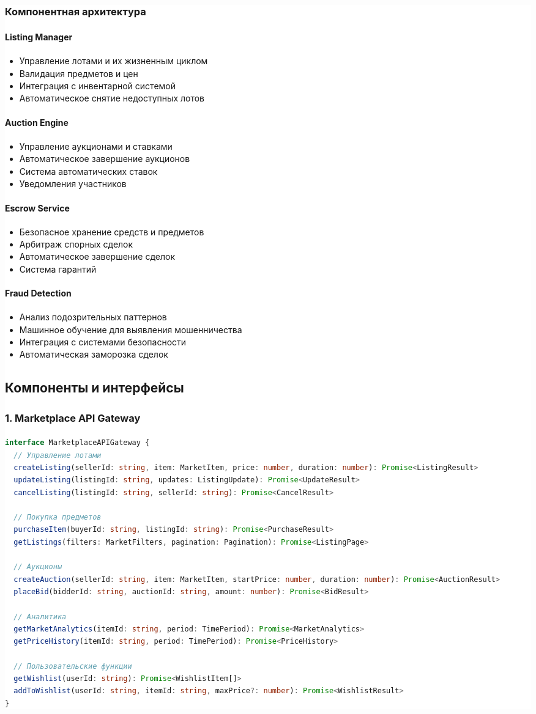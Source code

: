 
### Компонентная архитектура

#### Listing Manager
- Управление лотами и их жизненным циклом
- Валидация предметов и цен
- Интеграция с инвентарной системой
- Автоматическое снятие недоступных лотов

#### Auction Engine
- Управление аукционами и ставками
- Автоматическое завершение аукционов
- Система автоматических ставок
- Уведомления участников

#### Escrow Service
- Безопасное хранение средств и предметов
- Арбитраж спорных сделок
- Автоматическое завершение сделок
- Система гарантий

#### Fraud Detection
- Анализ подозрительных паттернов
- Машинное обучение для выявления мошенничества
- Интеграция с системами безопасности
- Автоматическая заморозка сделок

## Компоненты и интерфейсы

### 1. Marketplace API Gateway

```typescript
interface MarketplaceAPIGateway {
  // Управление лотами
  createListing(sellerId: string, item: MarketItem, price: number, duration: number): Promise<ListingResult>
  updateListing(listingId: string, updates: ListingUpdate): Promise<UpdateResult>
  cancelListing(listingId: string, sellerId: string): Promise<CancelResult>
  
  // Покупка предметов
  purchaseItem(buyerId: string, listingId: string): Promise<PurchaseResult>
  getListings(filters: MarketFilters, pagination: Pagination): Promise<ListingPage>
  
  // Аукционы
  createAuction(sellerId: string, item: MarketItem, startPrice: number, duration: number): Promise<AuctionResult>
  placeBid(bidderId: string, auctionId: string, amount: number): Promise<BidResult>
  
  // Аналитика
  getMarketAnalytics(itemId: string, period: TimePeriod): Promise<MarketAnalytics>
  getPriceHistory(itemId: string, period: TimePeriod): Promise<PriceHistory>
  
  // Пользовательские функции
  getWishlist(userId: string): Promise<WishlistItem[]>
  addToWishlist(userId: string, itemId: string, maxPrice?: number): Promise<WishlistResult>
}
```
